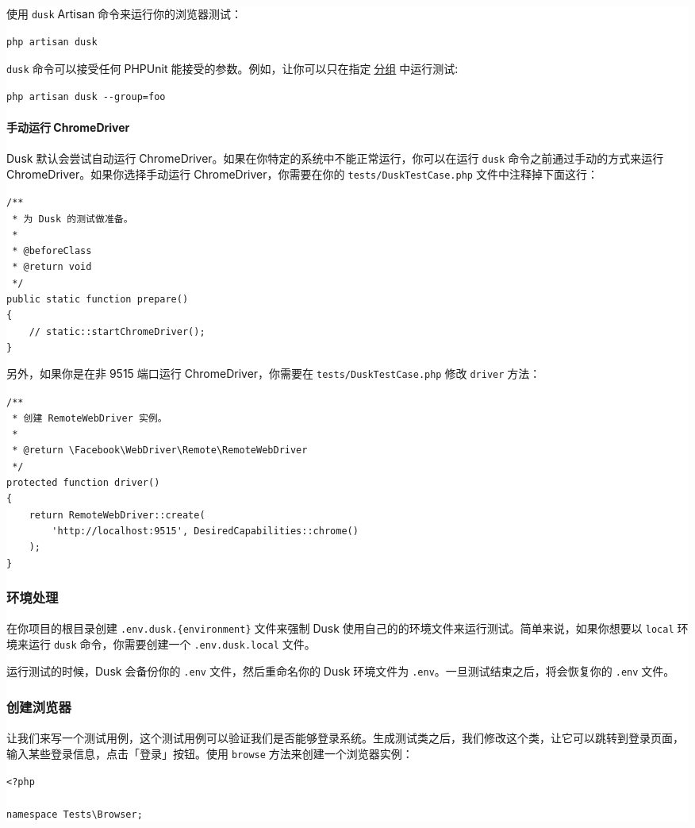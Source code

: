 使用 `dusk` Artisan 命令来运行你的浏览器测试：

    php artisan dusk

`dusk` 命令可以接受任何 PHPUnit 能接受的参数。例如，让你可以只在指定 [分组](https://phpunit.de/manual/current/en/appendixes.annotations.html#appendixes.annotations.group) 中运行测试:

    php artisan dusk --group=foo

#### 手动运行 ChromeDriver

Dusk 默认会尝试自动运行 ChromeDriver。如果在你特定的系统中不能正常运行，你可以在运行 `dusk` 命令之前通过手动的方式来运行 ChromeDriver。如果你选择手动运行 ChromeDriver，你需要在你的 `tests/DuskTestCase.php` 文件中注释掉下面这行：

    /**
     * 为 Dusk 的测试做准备。
     *
     * @beforeClass
     * @return void
     */
    public static function prepare()
    {
        // static::startChromeDriver();
    }

另外，如果你是在非 9515 端口运行 ChromeDriver，你需要在 `tests/DuskTestCase.php` 修改 `driver` 方法：

    /**
     * 创建 RemoteWebDriver 实例。
     *
     * @return \Facebook\WebDriver\Remote\RemoteWebDriver
     */
    protected function driver()
    {
        return RemoteWebDriver::create(
            'http://localhost:9515', DesiredCapabilities::chrome()
        );
    }

<a name="environment-handling"></a>
### 环境处理

在你项目的根目录创建 `.env.dusk.{environment}` 文件来强制 Dusk 使用自己的的环境文件来运行测试。简单来说，如果你想要以 `local` 环境来运行 `dusk` 命令，你需要创建一个 `.env.dusk.local` 文件。

运行测试的时候，Dusk 会备份你的 `.env` 文件，然后重命名你的 Dusk 环境文件为 `.env`。一旦测试结束之后，将会恢复你的 `.env` 文件。

<a name="creating-browsers"></a>
### 创建浏览器

让我们来写一个测试用例，这个测试用例可以验证我们是否能够登录系统。生成测试类之后，我们修改这个类，让它可以跳转到登录页面，输入某些登录信息，点击「登录」按钮。使用 `browse` 方法来创建一个浏览器实例：

    <?php

    namespace Tests\Browser;
